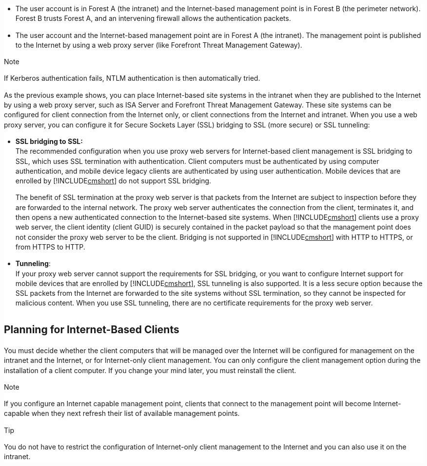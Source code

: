 -   The user account is in Forest A (the intranet) and the Internet-based management point is in Forest B (the perimeter network). Forest B trusts Forest A, and an intervening firewall allows the authentication packets.  
  
-   The user account and the Internet-based management point are in Forest A (the intranet). The management point is published to the Internet by using a web proxy server (like Forefront Threat Management Gateway).  
  
> [!NOTE]  
>  If Kerberos authentication fails, NTLM authentication is then automatically tried.  
  
 As the previous example shows, you can place Internet-based site systems in the intranet when they are published to the Internet by using a web proxy server, such as ISA Server and Forefront Threat Management Gateway. These site systems can be configured for client connection from the Internet only, or client connections from the Internet and intranet. When you use a web proxy server, you can configure it for Secure Sockets Layer (SSL) bridging to SSL (more secure) or SSL tunneling:  
  
-   **SSL bridging to SSL:**   
    The recommended configuration when you use proxy web servers for Internet-based client management is SSL bridging to SSL, which uses SSL termination with authentication. Client computers must be authenticated by using computer authentication, and mobile device legacy clients are authenticated by using user authentication. Mobile devices that are enrolled by [!INCLUDE[cmshort](../LocTest/includes/cmshort_md.md)] do not support SSL bridging.  
  
     The benefit of SSL termination at the proxy web server is that packets from the Internet are subject to inspection before they are forwarded to the internal network. The proxy web server authenticates the connection from the client, terminates it, and then opens a new authenticated connection to the Internet-based site systems. When [!INCLUDE[cmshort](../LocTest/includes/cmshort_md.md)] clients use a proxy web server, the client identity (client GUID) is securely contained in the packet payload so that the management point does not consider the proxy web server to be the client. Bridging is not supported in [!INCLUDE[cmshort](../LocTest/includes/cmshort_md.md)] with HTTP to HTTPS, or from HTTPS to HTTP.  
  
-   **Tunneling**:   
    If your proxy web server cannot support the requirements for SSL bridging, or you want to configure Internet support for mobile devices that are enrolled by [!INCLUDE[cmshort](../LocTest/includes/cmshort_md.md)], SSL tunneling is also supported. It is a less secure option because the SSL packets from the Internet are forwarded to the site systems without SSL termination, so they cannot be inspected for malicious content. When you use SSL tunneling, there are no certificate requirements for the proxy web server.  
  
##  <a name="BKMK_PlanforInternetClients"></a> Planning for Internet-Based Clients  
 You must decide whether the client computers that will be managed over the Internet will be configured for management on the intranet and the Internet, or for Internet-only client management. You can only configure the client management option during the installation of a client computer. If you change your mind later, you must reinstall the client.  
  
> [!NOTE]  
>  If you configure an Internet capable management point, clients that connect to the management point will become Internet-capable when they next refresh their list of available management points.  
  
> [!TIP]  
>  You do not have to restrict the configuration of Internet-only client management to the Internet and you can also use it on the intranet.  
  